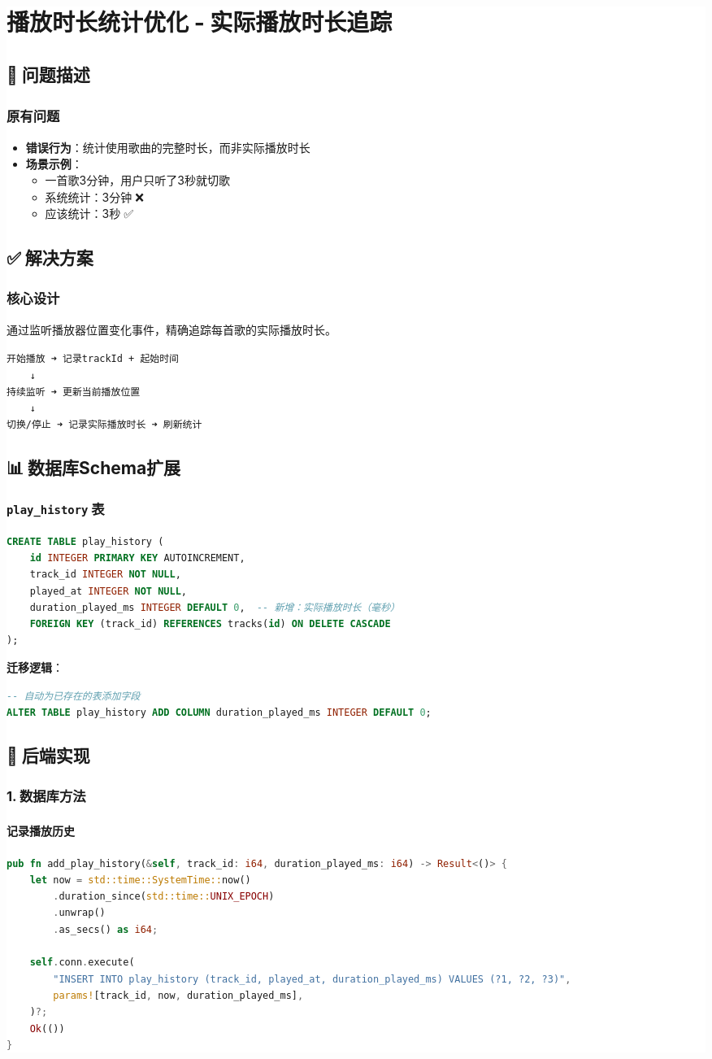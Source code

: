 # 播放时长统计优化 - 实际播放时长追踪

## 🎯 问题描述

### 原有问题
- **错误行为**：统计使用歌曲的完整时长，而非实际播放时长
- **场景示例**：
  - 一首歌3分钟，用户只听了3秒就切歌
  - 系统统计：3分钟 ❌
  - 应该统计：3秒 ✅

## ✅ 解决方案

### 核心设计
通过监听播放器位置变化事件，精确追踪每首歌的实际播放时长。

```
开始播放 ➜ 记录trackId + 起始时间
    ↓
持续监听 ➜ 更新当前播放位置
    ↓
切换/停止 ➜ 记录实际播放时长 ➜ 刷新统计
```

## 📊 数据库Schema扩展

### `play_history` 表
```sql
CREATE TABLE play_history (
    id INTEGER PRIMARY KEY AUTOINCREMENT,
    track_id INTEGER NOT NULL,
    played_at INTEGER NOT NULL,
    duration_played_ms INTEGER DEFAULT 0,  -- 新增：实际播放时长（毫秒）
    FOREIGN KEY (track_id) REFERENCES tracks(id) ON DELETE CASCADE
);
```

**迁移逻辑**：
```sql
-- 自动为已存在的表添加字段
ALTER TABLE play_history ADD COLUMN duration_played_ms INTEGER DEFAULT 0;
```

## 🦀 后端实现

### 1. 数据库方法

#### 记录播放历史
```rust
pub fn add_play_history(&self, track_id: i64, duration_played_ms: i64) -> Result<()> {
    let now = std::time::SystemTime::now()
        .duration_since(std::time::UNIX_EPOCH)
        .unwrap()
        .as_secs() as i64;
    
    self.conn.execute(
        "INSERT INTO play_history (track_id, played_at, duration_played_ms) VALUES (?1, ?2, ?3)",
        params![track_id, now, duration_played_ms],
    )?;
    Ok(())
}
```